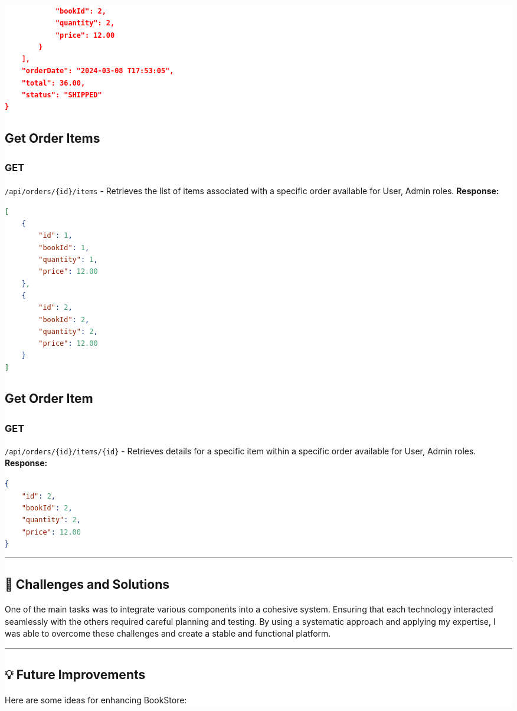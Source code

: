 ```json
            "bookId": 2,
            "quantity": 2,
            "price": 12.00
        }
    ],
    "orderDate": "2024-03-08 T17:53:05",
    "total": 36.00,
    "status": "SHIPPED"
}
```

## Get Order Items
### GET
`/api/orders/{id}/items` - Retrieves the list of items associated with a specific order available for User, Admin roles.
**Response:**
```json
[
    {
        "id": 1,
        "bookId": 1,
        "quantity": 1,
        "price": 12.00
    },
    {
        "id": 2,
        "bookId": 2,
        "quantity": 2,
        "price": 12.00
    }
]
```

## Get Order Item
### GET
`/api/orders/{id}/items/{id}` - Retrieves details for a specific item within a specific order available for User, Admin roles.
**Response:**
```json
{
    "id": 2,
    "bookId": 2,
    "quantity": 2,
    "price": 12.00
}
```
___
## 🌟 Challenges and Solutions
One of the main tasks was to integrate various components into a cohesive system. Ensuring that each technology interacted seamlessly with the others required careful planning and testing. By using a systematic approach and applying my expertise, I was able to overcome these challenges and create a stable and functional platform.
___
## 💡 Future Improvements
Here are some ideas for enhancing BookStore:
